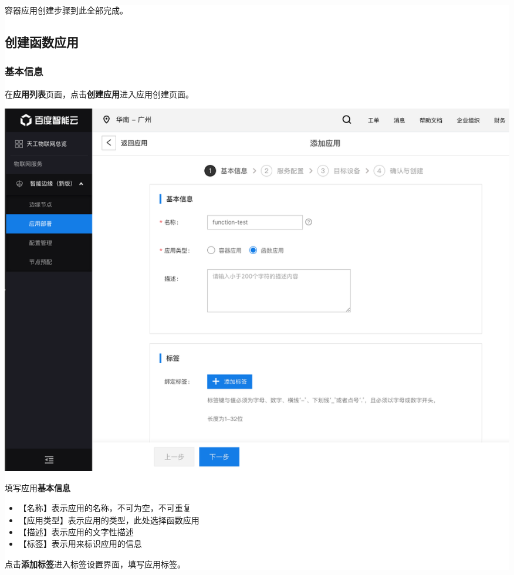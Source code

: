 容器应用创建步骤到此全部完成。

## 创建函数应用
### 基本信息
在**应用列表**页面，点击**创建应用**进入应用创建页面。

![15-create-function-app.png](../images/quickstart/application-deployment/15-create-function-app.png)

填写应用**基本信息**

* 【名称】表示应用的名称，不可为空，不可重复
* 【应用类型】表示应用的类型，此处选择函数应用
* 【描述】表示应用的文字性描述
* 【标签】表示用来标识应用的信息

点击**添加标签**进入标签设置界面，填写应用标签。
